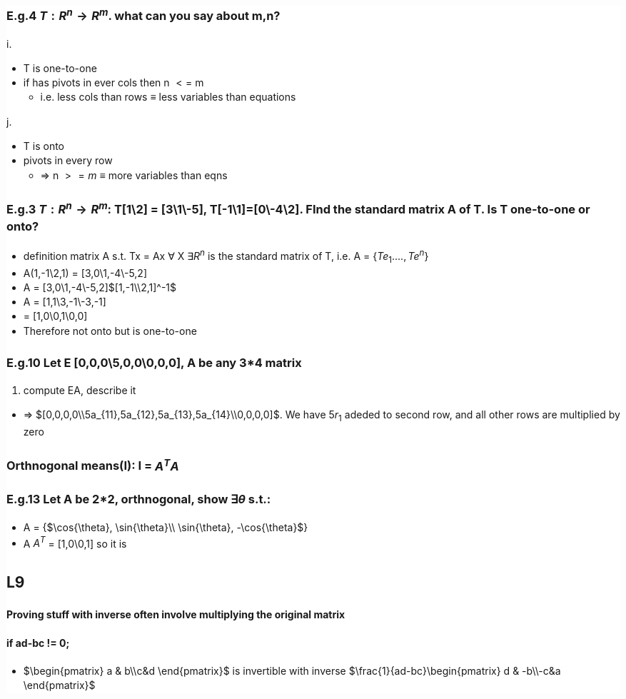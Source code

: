 ### E.g.4 $T: R^n \rightarrow R^m$. what can you say about m,n?

i.

- T is one-to-one
- if has pivots in ever cols then n $<=$ m
  - i.e. less cols than rows $\equiv$ less variables than equations

j.

- T is onto
- pivots in every row
  - $\Rightarrow$ n $>=m$ $\equiv$ more variables than eqns

### E.g.3 $T: R^n \rightarrow R^m$: T[1\\2] = [3\\1\\-5], T[-1\\1]=[0\\-4\\2]. FInd the standard matrix A of T. Is T one-to-one or onto?

- definition matrix A s.t. Tx = Ax $\forall$ X $\exists R^n$ is the standard matrix of T, i.e. A = {$Te_1....,Te^n$}
- A(1,-1\\2,1) =  [3,0\\1,-4\\-5,2]
- A = [3,0\\1,-4\\-5,2]$[1,-1\\2,1]^-1$
- A = [1,1\\3,-1\\-3,-1]
- = [1,0\\0,1\\0,0]
- Therefore not onto but is one-to-one

### E.g.10 Let E  [0,0,0\\5,0,0\\0,0,0], A be any 3*4 matrix

1. compute EA, describe it

- $\Rightarrow$ $[0,0,0,0\\5a_{11},5a_{12},5a_{13},5a_{14}\\0,0,0,0]$. We have $5r_1$ adeded to second row, and all other rows are multiplied by zero

### Orthnogonal means(I): I = $A^TA$

### E.g.13 Let A be 2*2, orthnogonal, show $\exists \theta$ s.t.:

- A =  {$\cos{\theta}, \sin{\theta}\\ \sin{\theta}, -\cos{\theta}$}
- A $A^T$ = [1,0\\0,1] so it is

## L9

#### Proving stuff with inverse often involve multiplying the original matrix

#### if ad-bc != 0;

- $\begin{pmatrix} a & b\\c&d \end{pmatrix}$ is invertible with inverse $\frac{1}{ad-bc}\begin{pmatrix} d & -b\\-c&a \end{pmatrix}$

